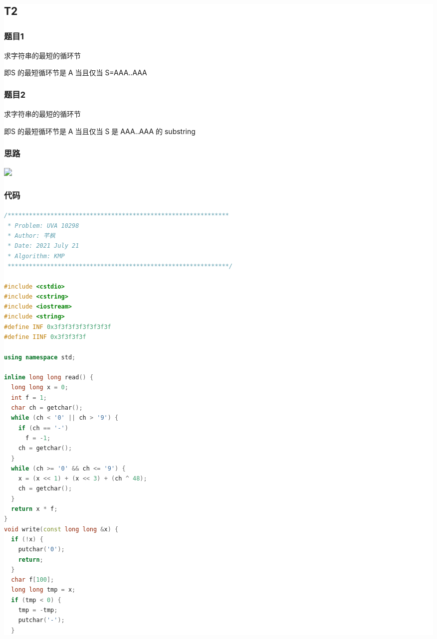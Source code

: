 ## T2

### 题目1

求字符串的最短的循环节

即S 的最短循环节是 A 当且仅当 S=AAA..AAA

### 题目2

求字符串的最短的循环节

即S 的最短循环节是 A 当且仅当 S 是 AAA..AAA 的 substring


### 思路

![](https://i0.hdslb.com/bfs/album/e3f1ee01b6a23e37a227c7f1c61689c7663d50d5.jpg)

### 代码

```cpp
/**************************************************************
 * Problem: UVA 10298
 * Author: 芊枫
 * Date: 2021 July 21
 * Algorithm: KMP
 **************************************************************/

#include <cstdio>
#include <cstring>
#include <iostream>
#include <string>
#define INF 0x3f3f3f3f3f3f3f3f
#define IINF 0x3f3f3f3f

using namespace std;

inline long long read() {
  long long x = 0;
  int f = 1;
  char ch = getchar();
  while (ch < '0' || ch > '9') {
    if (ch == '-')
      f = -1;
    ch = getchar();
  }
  while (ch >= '0' && ch <= '9') {
    x = (x << 1) + (x << 3) + (ch ^ 48);
    ch = getchar();
  }
  return x * f;
}
void write(const long long &x) {
  if (!x) {
    putchar('0');
    return;
  }
  char f[100];
  long long tmp = x;
  if (tmp < 0) {
    tmp = -tmp;
    putchar('-');
  }
```